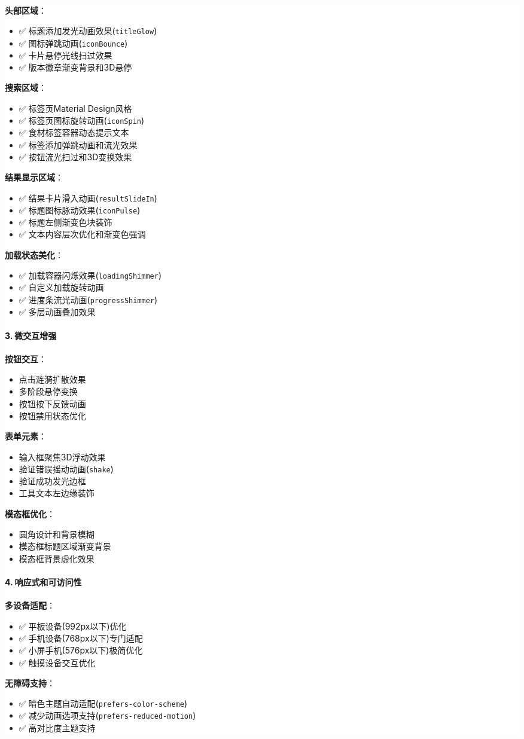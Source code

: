 **头部区域**：
- ✅ 标题添加发光动画效果(`titleGlow`)
- ✅ 图标弹跳动画(`iconBounce`)
- ✅ 卡片悬停光线扫过效果
- ✅ 版本徽章渐变背景和3D悬停

**搜索区域**：
- ✅ 标签页Material Design风格
- ✅ 标签页图标旋转动画(`iconSpin`)
- ✅ 食材标签容器动态提示文本
- ✅ 标签添加弹跳动画和流光效果
- ✅ 按钮流光扫过和3D变换效果

**结果显示区域**：
- ✅ 结果卡片滑入动画(`resultSlideIn`)
- ✅ 标题图标脉动效果(`iconPulse`)
- ✅ 标题左侧渐变色块装饰
- ✅ 文本内容层次优化和渐变色强调

**加载状态美化**：
- ✅ 加载容器闪烁效果(`loadingShimmer`)
- ✅ 自定义加载旋转动画
- ✅ 进度条流光动画(`progressShimmer`)
- ✅ 多层动画叠加效果

#### 3. 微交互增强

**按钮交互**：
- 点击涟漪扩散效果
- 多阶段悬停变换
- 按钮按下反馈动画
- 按钮禁用状态优化

**表单元素**：
- 输入框聚焦3D浮动效果
- 验证错误摇动动画(`shake`)
- 验证成功发光边框
- 工具文本左边缘装饰

**模态框优化**：
- 圆角设计和背景模糊
- 模态框标题区域渐变背景
- 模态框背景虚化效果

#### 4. 响应式和可访问性
**多设备适配**：
- ✅ 平板设备(992px以下)优化
- ✅ 手机设备(768px以下)专门适配
- ✅ 小屏手机(576px以下)极简优化
- ✅ 触摸设备交互优化

**无障碍支持**：
- ✅ 暗色主题自动适配(`prefers-color-scheme`)
- ✅ 减少动画选项支持(`prefers-reduced-motion`)
- ✅ 高对比度主题支持
